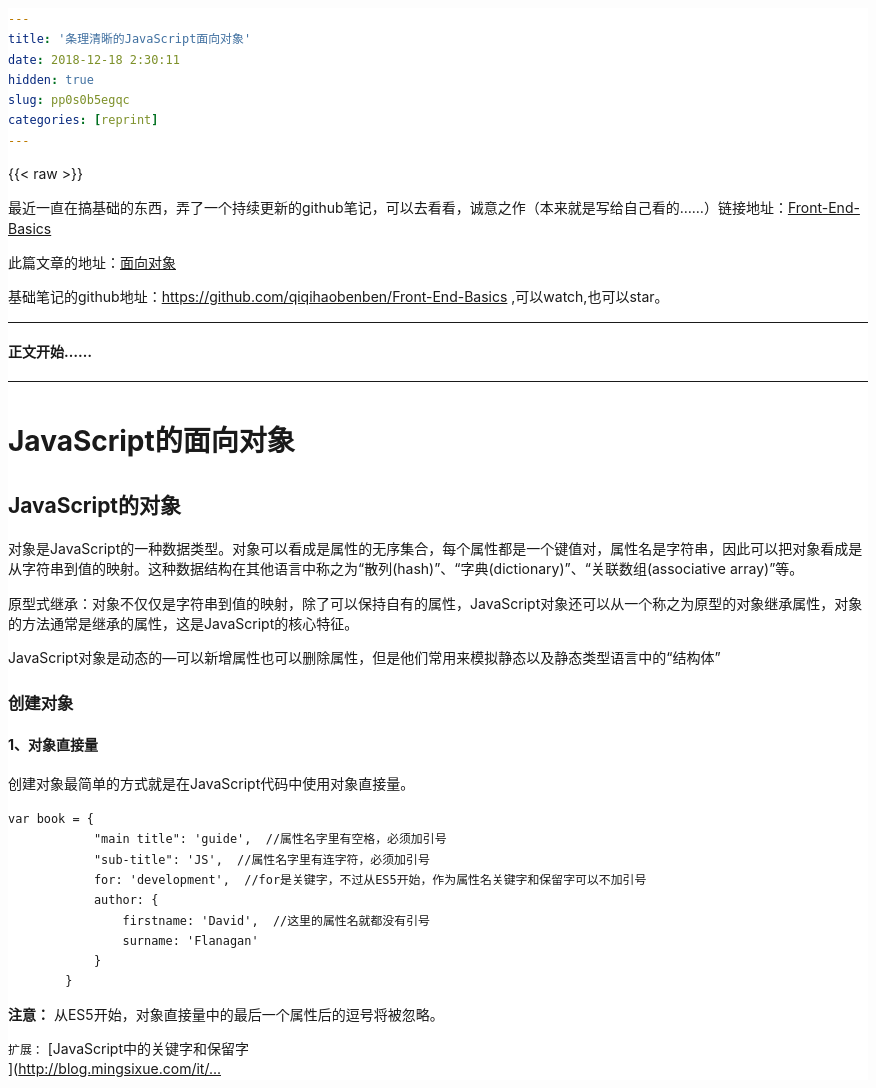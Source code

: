 ```yaml
---
title: '条理清晰的JavaScript面向对象' 
date: 2018-12-18 2:30:11
hidden: true
slug: pp0s0b5egqc
categories: [reprint]
---
```


{{< raw >}}

                    
<p>最近一直在搞基础的东西，弄了一个持续更新的github笔记，可以去看看，诚意之作（本来就是写给自己看的……）链接地址：<a href="https://qiqihaobenben.github.io/Front-End-Basics/" rel="nofollow noreferrer" target="_blank">Front-End-Basics</a>  </p>
<p>此篇文章的地址：<a href="https://qiqihaobenben.github.io/Front-End-Basics/JavaScript/utility/oo" rel="nofollow noreferrer" target="_blank">面向对象</a>  </p>
<p>基础笔记的github地址：<a href="https://github.com/qiqihaobenben/Front-End-Basics" rel="nofollow noreferrer" target="_blank">https://github.com/qiqihaobenben/Front-End-Basics</a> ,可以watch,也可以star。</p>
<hr>
<h4>正文开始……</h4>
<hr>
<h1 id="articleHeader0">JavaScript的面向对象</h1>
<h2 id="articleHeader1">JavaScript的对象</h2>
<p>对象是JavaScript的一种数据类型。对象可以看成是属性的无序集合，每个属性都是一个键值对，属性名是字符串，因此可以把对象看成是从字符串到值的映射。这种数据结构在其他语言中称之为“散列(hash)”、“字典(dictionary)”、“关联数组(associative array)”等。  </p>
<p>原型式继承：对象不仅仅是字符串到值的映射，除了可以保持自有的属性，JavaScript对象还可以从一个称之为原型的对象继承属性，对象的方法通常是继承的属性，这是JavaScript的核心特征。  </p>
<p>JavaScript对象是动态的—可以新增属性也可以删除属性，但是他们常用来模拟静态以及静态类型语言中的“结构体”</p>
<h3 id="articleHeader2">创建对象</h3>
<h4>1、对象直接量</h4>
<p>创建对象最简单的方式就是在JavaScript代码中使用对象直接量。</p>
<div class="widget-codetool" style="display:none;">
      <div class="widget-codetool--inner">
      <span class="selectCode code-tool" data-toggle="tooltip" data-placement="top" title="" data-original-title="全选"></span>
      <span type="button" class="copyCode code-tool" data-toggle="tooltip" data-placement="top" data-clipboard-text="var book = {
            &quot;main title&quot;: 'guide',  //属性名字里有空格，必须加引号
            &quot;sub-title&quot;: 'JS',  //属性名字里有连字符，必须加引号
            for: 'development',  //for是关键字，不过从ES5开始，作为属性名关键字和保留字可以不加引号
            author: {
                firstname: 'David',  //这里的属性名就都没有引号
                surname: 'Flanagan'
            }
        }" title="" data-original-title="复制"></span>
      <span type="button" class="saveToNote code-tool" data-toggle="tooltip" data-placement="top" title="" data-original-title="放进笔记"></span>
      </div>
      </div><pre class="hljs stylus"><code><span class="hljs-selector-tag">var</span> book = {
            <span class="hljs-string">"main title"</span>: <span class="hljs-string">'guide'</span>,  <span class="hljs-comment">//属性名字里有空格，必须加引号</span>
            <span class="hljs-string">"sub-title"</span>: <span class="hljs-string">'JS'</span>,  <span class="hljs-comment">//属性名字里有连字符，必须加引号</span>
            <span class="hljs-keyword">for</span>: <span class="hljs-string">'development'</span>,  <span class="hljs-comment">//for是关键字，不过从ES5开始，作为属性名关键字和保留字可以不加引号</span>
            author: {
                firstname: <span class="hljs-string">'David'</span>,  <span class="hljs-comment">//这里的属性名就都没有引号</span>
                surname: <span class="hljs-string">'Flanagan'</span>
            }
        }</code></pre>
<p><strong>注意：</strong> 从ES5开始，对象直接量中的最后一个属性后的逗号将被忽略。  </p>
<p><code>扩展：</code> [JavaScript中的关键字和保留字<br>](<a href="http://blog.mingsixue.com/it/JS-keyword-reserved.html)" rel="nofollow noreferrer" target="_blank">http://blog.mingsixue.com/it/...</a></p>